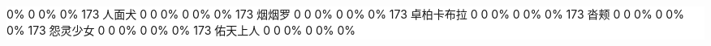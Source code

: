 <td>0%</td>
<td>0</td>
<td>0%</td>
<td>0%
</td></tr>
<tr style="background:#FBB">
<td>173</td>
<td>人面犬</td>
<td>0</td>
<td>0</td>
<td>0%</td>
<td>0</td>
<td>0%</td>
<td>0%
</td></tr>
<tr>
<td>173</td>
<td>烟烟罗</td>
<td>0</td>
<td>0</td>
<td>0%</td>
<td>0</td>
<td>0%</td>
<td>0%
</td></tr>
<tr>
<td>173</td>
<td>卓柏卡布拉</td>
<td>0</td>
<td>0</td>
<td>0%</td>
<td>0</td>
<td>0%</td>
<td>0%
</td></tr>
<tr>
<td>173</td>
<td>沓颊</td>
<td>0</td>
<td>0</td>
<td>0%</td>
<td>0</td>
<td>0%</td>
<td>0%
</td></tr>
<tr style="background:#FBB">
<td>173</td>
<td>怨灵少女</td>
<td>0</td>
<td>0</td>
<td>0%</td>
<td>0</td>
<td>0%</td>
<td>0%
</td></tr>
<tr>
<td>173</td>
<td>佑天上人</td>
<td>0</td>
<td>0</td>
<td>0%</td>
<td>0</td>
<td>0%</td>
<td>0%